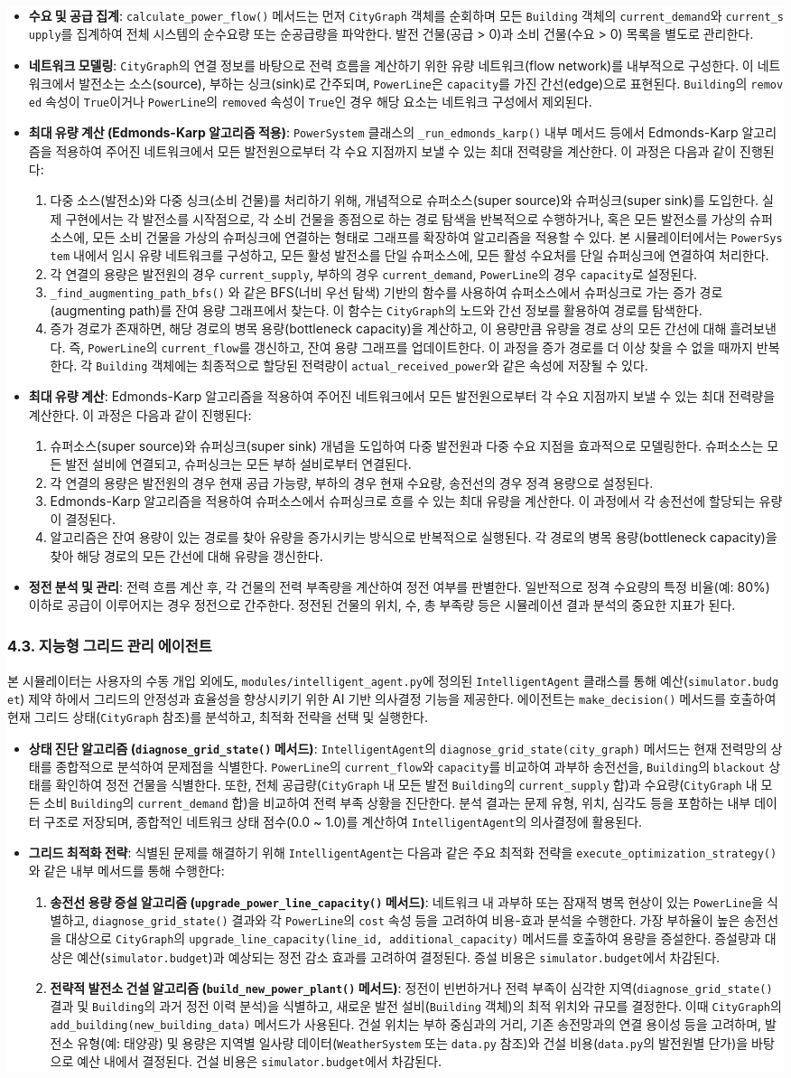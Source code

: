 *   **수요 및 공급 집계**: `calculate_power_flow()` 메서드는 먼저 `CityGraph` 객체를 순회하며 모든 `Building` 객체의 `current_demand`와 `current_supply`를 집계하여 전체 시스템의 순수요량 또는 순공급량을 파악한다. 발전 건물(공급 > 0)과 소비 건물(수요 > 0) 목록을 별도로 관리한다.

*   **네트워크 모델링**: `CityGraph`의 연결 정보를 바탕으로 전력 흐름을 계산하기 위한 유량 네트워크(flow network)를 내부적으로 구성한다. 이 네트워크에서 발전소는 소스(source), 부하는 싱크(sink)로 간주되며, `PowerLine`은 `capacity`를 가진 간선(edge)으로 표현된다. `Building`의 `removed` 속성이 `True`이거나 `PowerLine`의 `removed` 속성이 `True`인 경우 해당 요소는 네트워크 구성에서 제외된다.

*   **최대 유량 계산 (Edmonds-Karp 알고리즘 적용)**: `PowerSystem` 클래스의 `_run_edmonds_karp()` 내부 메서드 등에서 Edmonds-Karp 알고리즘을 적용하여 주어진 네트워크에서 모든 발전원으로부터 각 수요 지점까지 보낼 수 있는 최대 전력량을 계산한다. 이 과정은 다음과 같이 진행된다:
    1.  다중 소스(발전소)와 다중 싱크(소비 건물)를 처리하기 위해, 개념적으로 슈퍼소스(super source)와 슈퍼싱크(super sink)를 도입한다. 실제 구현에서는 각 발전소를 시작점으로, 각 소비 건물을 종점으로 하는 경로 탐색을 반복적으로 수행하거나, 혹은 모든 발전소를 가상의 슈퍼소스에, 모든 소비 건물을 가상의 슈퍼싱크에 연결하는 형태로 그래프를 확장하여 알고리즘을 적용할 수 있다. 본 시뮬레이터에서는 `PowerSystem` 내에서 임시 유량 네트워크를 구성하고, 모든 활성 발전소를 단일 슈퍼소스에, 모든 활성 수요처를 단일 슈퍼싱크에 연결하여 처리한다.
    2.  각 연결의 용량은 발전원의 경우 `current_supply`, 부하의 경우 `current_demand`, `PowerLine`의 경우 `capacity`로 설정된다.
    3.  `_find_augmenting_path_bfs()` 와 같은 BFS(너비 우선 탐색) 기반의 함수를 사용하여 슈퍼소스에서 슈퍼싱크로 가는 증가 경로(augmenting path)를 잔여 용량 그래프에서 찾는다. 이 함수는 `CityGraph`의 노드와 간선 정보를 활용하여 경로를 탐색한다.
    4.  증가 경로가 존재하면, 해당 경로의 병목 용량(bottleneck capacity)을 계산하고, 이 용량만큼 유량을 경로 상의 모든 간선에 대해 흘려보낸다. 즉, `PowerLine`의 `current_flow`를 갱신하고, 잔여 용량 그래프를 업데이트한다. 이 과정을 증가 경로를 더 이상 찾을 수 없을 때까지 반복한다. 각 `Building` 객체에는 최종적으로 할당된 전력량이 `actual_received_power`와 같은 속성에 저장될 수 있다.

*   **최대 유량 계산**: Edmonds-Karp 알고리즘을 적용하여 주어진 네트워크에서 모든 발전원으로부터 각 수요 지점까지 보낼 수 있는 최대 전력량을 계산한다. 이 과정은 다음과 같이 진행된다:
    1.  슈퍼소스(super source)와 슈퍼싱크(super sink) 개념을 도입하여 다중 발전원과 다중 수요 지점을 효과적으로 모델링한다. 슈퍼소스는 모든 발전 설비에 연결되고, 슈퍼싱크는 모든 부하 설비로부터 연결된다.
    2.  각 연결의 용량은 발전원의 경우 현재 공급 가능량, 부하의 경우 현재 수요량, 송전선의 경우 정격 용량으로 설정된다.
    3.  Edmonds-Karp 알고리즘을 적용하여 슈퍼소스에서 슈퍼싱크로 흐를 수 있는 최대 유량을 계산한다. 이 과정에서 각 송전선에 할당되는 유량이 결정된다.
    4.  알고리즘은 잔여 용량이 있는 경로를 찾아 유량을 증가시키는 방식으로 반복적으로 실행된다. 각 경로의 병목 용량(bottleneck capacity)을 찾아 해당 경로의 모든 간선에 대해 유량을 갱신한다.

*   **정전 분석 및 관리**: 전력 흐름 계산 후, 각 건물의 전력 부족량을 계산하여 정전 여부를 판별한다. 일반적으로 정격 수요량의 특정 비율(예: 80%) 이하로 공급이 이루어지는 경우 정전으로 간주한다. 정전된 건물의 위치, 수, 총 부족량 등은 시뮬레이션 결과 분석의 중요한 지표가 된다.

### 4.3. 지능형 그리드 관리 에이전트

본 시뮬레이터는 사용자의 수동 개입 외에도, `modules/intelligent_agent.py`에 정의된 `IntelligentAgent` 클래스를 통해 예산(`simulator.budget`) 제약 하에서 그리드의 안정성과 효율성을 향상시키기 위한 AI 기반 의사결정 기능을 제공한다. 에이전트는 `make_decision()` 메서드를 호출하여 현재 그리드 상태(`CityGraph` 참조)를 분석하고, 최적화 전략을 선택 및 실행한다.

*   **상태 진단 알고리즘 (`diagnose_grid_state()` 메서드)**: `IntelligentAgent`의 `diagnose_grid_state(city_graph)` 메서드는 현재 전력망의 상태를 종합적으로 분석하여 문제점을 식별한다. `PowerLine`의 `current_flow`와 `capacity`를 비교하여 과부하 송전선을, `Building`의 `blackout` 상태를 확인하여 정전 건물을 식별한다. 또한, 전체 공급량(`CityGraph` 내 모든 발전 `Building`의 `current_supply` 합)과 수요량(`CityGraph` 내 모든 소비 `Building`의 `current_demand` 합)을 비교하여 전력 부족 상황을 진단한다. 분석 결과는 문제 유형, 위치, 심각도 등을 포함하는 내부 데이터 구조로 저장되며, 종합적인 네트워크 상태 점수(0.0 ~ 1.0)를 계산하여 `IntelligentAgent`의 의사결정에 활용된다.

*   **그리드 최적화 전략**: 식별된 문제를 해결하기 위해 `IntelligentAgent`는 다음과 같은 주요 최적화 전략을 `execute_optimization_strategy()`와 같은 내부 메서드를 통해 수행한다:
    1.  **송전선 용량 증설 알고리즘 (`upgrade_power_line_capacity()` 메서드)**: 네트워크 내 과부하 또는 잠재적 병목 현상이 있는 `PowerLine`을 식별하고, `diagnose_grid_state()` 결과와 각 `PowerLine`의 `cost` 속성 등을 고려하여 비용-효과 분석을 수행한다. 가장 부하율이 높은 송전선을 대상으로 `CityGraph`의 `upgrade_line_capacity(line_id, additional_capacity)` 메서드를 호출하여 용량을 증설한다. 증설량과 대상은 예산(`simulator.budget`)과 예상되는 정전 감소 효과를 고려하여 결정된다. 증설 비용은 `simulator.budget`에서 차감된다.

    2.  **전략적 발전소 건설 알고리즘 (`build_new_power_plant()` 메서드)**: 정전이 빈번하거나 전력 부족이 심각한 지역(`diagnose_grid_state()` 결과 및 `Building`의 과거 정전 이력 분석)을 식별하고, 새로운 발전 설비(`Building` 객체)의 최적 위치와 규모를 결정한다. 이때 `CityGraph`의 `add_building(new_building_data)` 메서드가 사용된다. 건설 위치는 부하 중심과의 거리, 기존 송전망과의 연결 용이성 등을 고려하며, 발전소 유형(예: 태양광) 및 용량은 지역별 일사량 데이터(`WeatherSystem` 또는 `data.py` 참조)와 건설 비용(`data.py`의 발전원별 단가)을 바탕으로 예산 내에서 결정된다. 건설 비용은 `simulator.budget`에서 차감된다.
